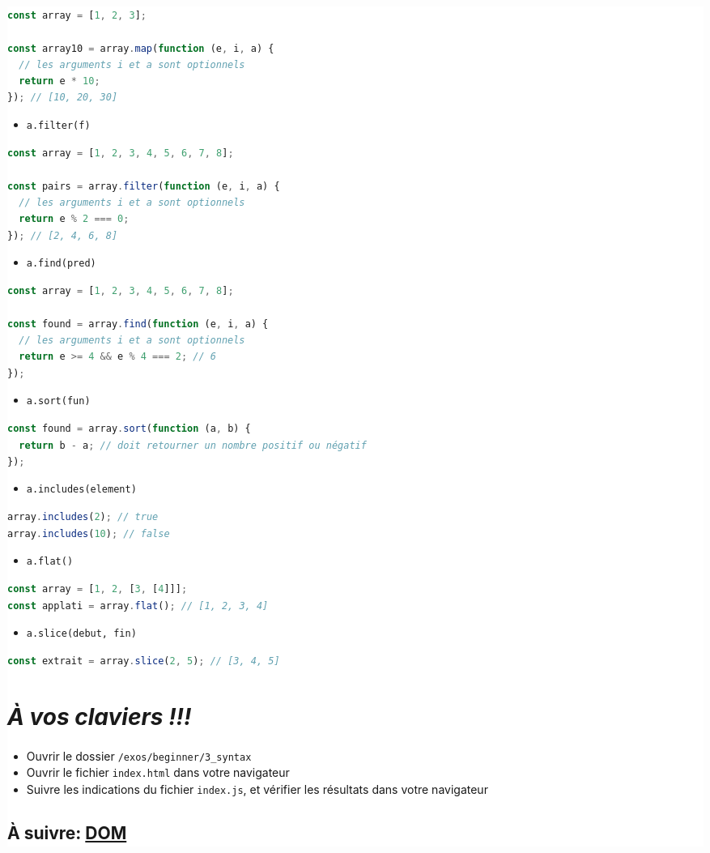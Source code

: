 ```js
const array = [1, 2, 3];

const array10 = array.map(function (e, i, a) {
  // les arguments i et a sont optionnels
  return e * 10;
}); // [10, 20, 30]
```

- `a.filter(f)`

```js
const array = [1, 2, 3, 4, 5, 6, 7, 8];

const pairs = array.filter(function (e, i, a) {
  // les arguments i et a sont optionnels
  return e % 2 === 0;
}); // [2, 4, 6, 8]
```

- `a.find(pred)`

```js
const array = [1, 2, 3, 4, 5, 6, 7, 8];

const found = array.find(function (e, i, a) {
  // les arguments i et a sont optionnels
  return e >= 4 && e % 4 === 2; // 6
});
```

- `a.sort(fun)`

```js
const found = array.sort(function (a, b) {
  return b - a; // doit retourner un nombre positif ou négatif
});
```

- `a.includes(element)`

```js
array.includes(2); // true
array.includes(10); // false
```

- `a.flat()`

```js
const array = [1, 2, [3, [4]]];
const applati = array.flat(); // [1, 2, 3, 4]
```

- `a.slice(debut, fin)`

```js
const extrait = array.slice(2, 5); // [3, 4, 5]
```

# **_À vos claviers !!!_**

- Ouvrir le dossier `/exos/beginner/3_syntax`
- Ouvrir le fichier `index.html` dans votre navigateur
- Suivre les indications du fichier `index.js`, et vérifier les résultats dans votre navigateur

## À suivre: [DOM](./2-2_xxx_dom.md)
